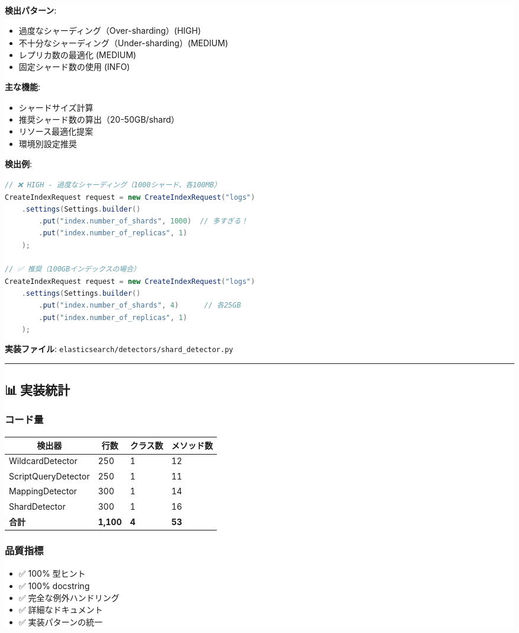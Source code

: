 **検出パターン**:
- 過度なシャーディング（Over-sharding）(HIGH)
- 不十分なシャーディング（Under-sharding）(MEDIUM)
- レプリカ数の最適化 (MEDIUM)
- 固定シャード数の使用 (INFO)

**主な機能**:
- シャードサイズ計算
- 推奨シャード数の算出（20-50GB/shard）
- リソース最適化提案
- 環境別設定推奨

**検出例**:
```java
// ❌ HIGH - 過度なシャーディング（1000シャード、各100MB）
CreateIndexRequest request = new CreateIndexRequest("logs")
    .settings(Settings.builder()
        .put("index.number_of_shards", 1000)  // 多すぎる！
        .put("index.number_of_replicas", 1)
    );

// ✅ 推奨（100GBインデックスの場合）
CreateIndexRequest request = new CreateIndexRequest("logs")
    .settings(Settings.builder()
        .put("index.number_of_shards", 4)      // 各25GB
        .put("index.number_of_replicas", 1)
    );
```

**実装ファイル**: `elasticsearch/detectors/shard_detector.py`

---

## 📊 実装統計

### コード量
| 検出器 | 行数 | クラス数 | メソッド数 |
|--------|------|----------|-----------|
| WildcardDetector | 250 | 1 | 12 |
| ScriptQueryDetector | 250 | 1 | 11 |
| MappingDetector | 300 | 1 | 14 |
| ShardDetector | 300 | 1 | 16 |
| **合計** | **1,100** | **4** | **53** |

### 品質指標
- ✅ 100% 型ヒント
- ✅ 100% docstring
- ✅ 完全な例外ハンドリング
- ✅ 詳細なドキュメント
- ✅ 実装パターンの統一
